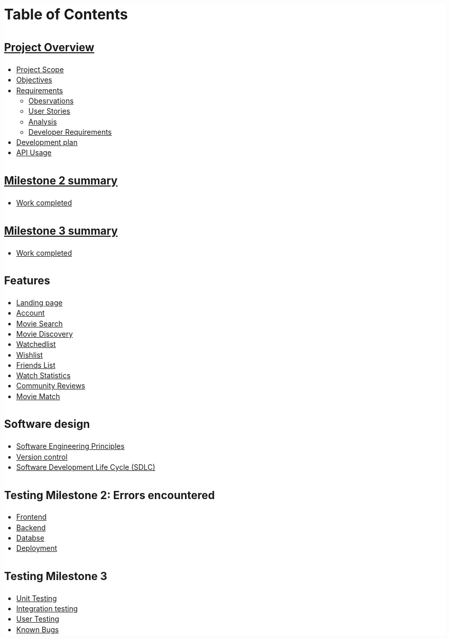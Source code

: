 <div style="page-break-after: always;"></div>

# Table of Contents

## [Project Overview](project-overview)
- [Project Scope](#project-scope)
- [Objectives](#objectives)
- [Requirements](#requirements)
  - [Obesrvations](#observations)
  - [User Stories](#user-stories)
  - [Analysis](#analysis)
  - [Developer Requirements](#developer-requirements)
- [Development plan](#development-plan)
- [API Usage](#api-usage)

## [Milestone 2 summary](milestone-2-summary)
- [Work completed](#work-completed)

## [Milestone 3 summary](milestone-3-summary)
- [Work completed](#work-completed)

## **Features**
- [Landing page](#landing-page)
- [Account](#account)
- [Movie Search](#movie-search)
- [Movie Discovery](#movie-discovery)
- [Watchedlist](#watched-list)
- [Wishlist](#wishlist)
- [Friends List](#friends-list)
- [Watch Statistics](#watch-statistics)
- [Community Reviews](#community-reviews)
- [Movie Match](#movie-match)

## **Software design**
- [Software Engineering Principles](#Software-engineering-principles)
- [Version control](#version-control)
- [Software Development Life Cycle (SDLC)](#software-development-life-cycle-(sdlc))

## **Testing Milestone 2: Errors encountered**
- [Frontend](#frontend)
- [Backend](#backend)
- [Databse](#database)
- [Deployment](#deployment)

## **Testing Milestone 3**
- [Unit Testing](#unit-testing)
- [Integration testing](#integration-testing)
- [User Testing](#user-testing)
- [Known Bugs](#known-bugs)
